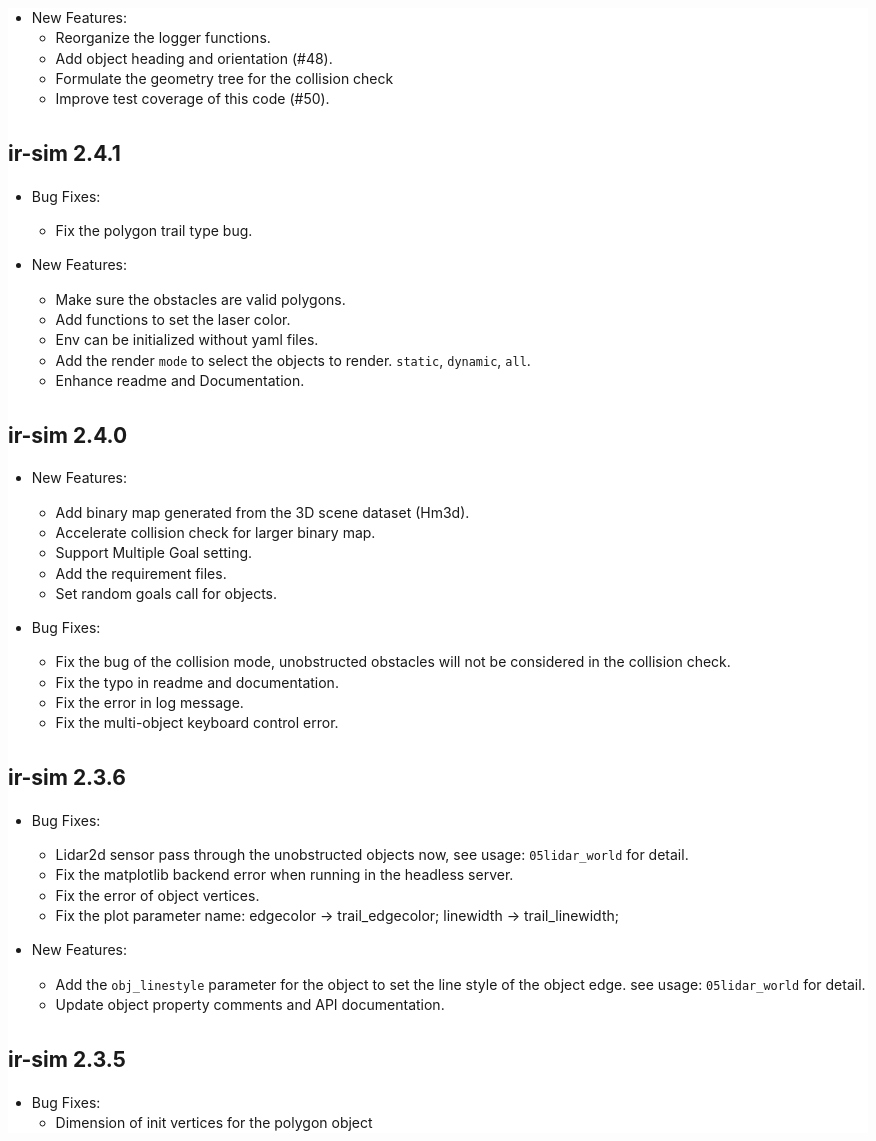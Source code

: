 - New Features:
  - Reorganize the logger functions.
  - Add object heading and orientation (#48).
  - Formulate the geometry tree for the collision check
  - Improve test coverage of this code (#50).
  
## ir-sim 2.4.1

- Bug Fixes:
  - Fix the polygon trail type bug.

- New Features:
  - Make sure the obstacles are valid polygons.
  - Add functions to set the laser color.
  - Env can be initialized without yaml files.
  - Add the render `mode` to select the objects to render. `static`, `dynamic`, `all`.
  - Enhance readme and Documentation.

## ir-sim 2.4.0

- New Features:
  - Add binary map generated from the 3D scene dataset (Hm3d).
  - Accelerate collision check for larger binary map.
  - Support Multiple Goal setting.
  - Add the requirement files. 
  - Set random goals call for objects.
  
- Bug Fixes:
  - Fix the bug of the collision mode, unobstructed obstacles will not be considered in the collision check.
  - Fix the typo in readme and documentation.
  - Fix the error in log message.
  - Fix the multi-object keyboard control error. 

## ir-sim 2.3.6

- Bug Fixes:
  - Lidar2d sensor pass through the unobstructed objects now, see usage: `05lidar_world` for detail.
  - Fix the matplotlib backend error when running in the headless server.
  - Fix the error of object vertices.
  - Fix the plot parameter name: edgecolor -> trail_edgecolor; linewidth -> trail_linewidth;

- New Features:
  - Add the `obj_linestyle` parameter for the object to set the line style of the object edge. see usage: `05lidar_world` for detail.
  - Update object property comments and API documentation.

## ir-sim 2.3.5

- Bug Fixes:
  - Dimension of init vertices for the polygon object
